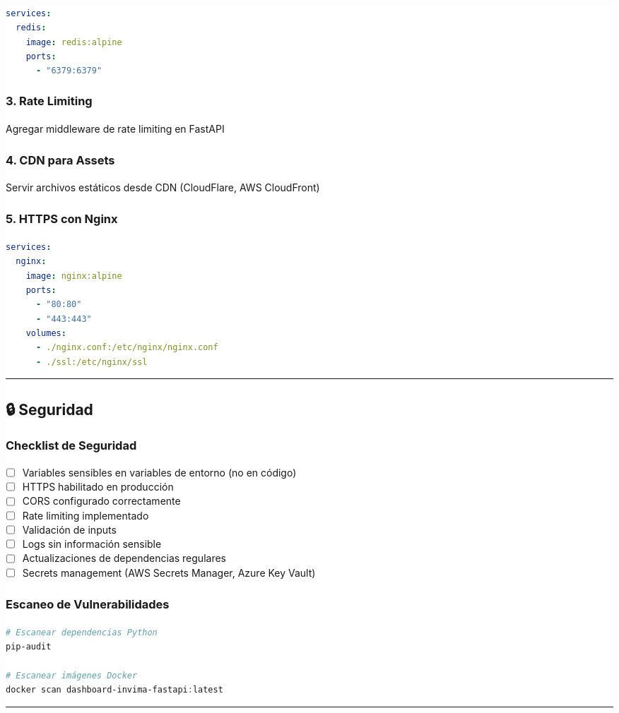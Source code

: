 ```yaml
services:
  redis:
    image: redis:alpine
    ports:
      - "6379:6379"
```

### 3. Rate Limiting

Agregar middleware de rate limiting en FastAPI

### 4. CDN para Assets

Servir archivos estáticos desde CDN (CloudFlare, AWS CloudFront)

### 5. HTTPS con Nginx

```yaml
services:
  nginx:
    image: nginx:alpine
    ports:
      - "80:80"
      - "443:443"
    volumes:
      - ./nginx.conf:/etc/nginx/nginx.conf
      - ./ssl:/etc/nginx/ssl
```

---

## 🔒 Seguridad

### Checklist de Seguridad

- [ ] Variables sensibles en variables de entorno (no en código)
- [ ] HTTPS habilitado en producción
- [ ] CORS configurado correctamente
- [ ] Rate limiting implementado
- [ ] Validación de inputs
- [ ] Logs sin información sensible
- [ ] Actualizaciones de dependencias regulares
- [ ] Secrets management (AWS Secrets Manager, Azure Key Vault)

### Escaneo de Vulnerabilidades

```powershell
# Escanear dependencias Python
pip-audit

# Escanear imágenes Docker
docker scan dashboard-invima-fastapi:latest
```

---